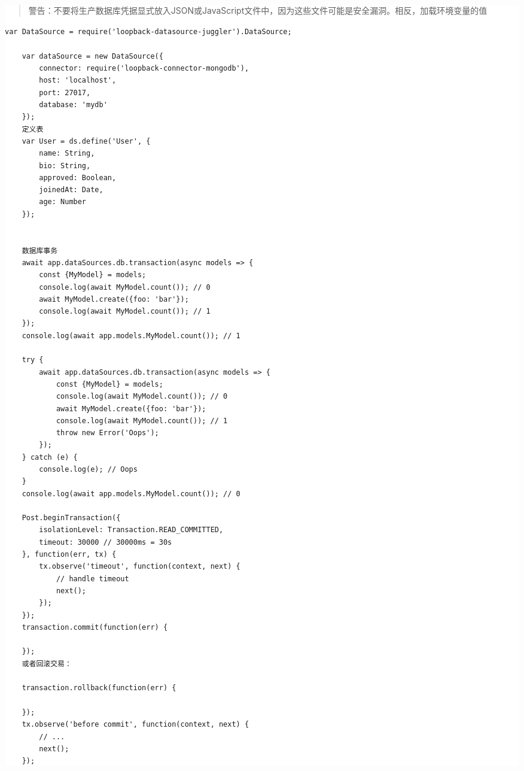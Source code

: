 
>   警告：不要将生产数据库凭据显式放入JSON或JavaScript文件中，因为这些文件可能是安全漏洞。相反，加载环境变量的值
```
var DataSource = require('loopback-datasource-juggler').DataSource;
    
    var dataSource = new DataSource({
        connector: require('loopback-connector-mongodb'),
        host: 'localhost',
        port: 27017,
        database: 'mydb'
    }); 
    定义表
    var User = ds.define('User', {
        name: String,
        bio: String,
        approved: Boolean,
        joinedAt: Date,
        age: Number
    });


    数据库事务
    await app.dataSources.db.transaction(async models => {
        const {MyModel} = models;
        console.log(await MyModel.count()); // 0
        await MyModel.create({foo: 'bar'});
        console.log(await MyModel.count()); // 1
    });
    console.log(await app.models.MyModel.count()); // 1

    try {
        await app.dataSources.db.transaction(async models => {
            const {MyModel} = models;
            console.log(await MyModel.count()); // 0
            await MyModel.create({foo: 'bar'});
            console.log(await MyModel.count()); // 1
            throw new Error('Oops');
        });
    } catch (e) {
        console.log(e); // Oops
    }
    console.log(await app.models.MyModel.count()); // 0

    Post.beginTransaction({
        isolationLevel: Transaction.READ_COMMITTED,
        timeout: 30000 // 30000ms = 30s
    }, function(err, tx) {
        tx.observe('timeout', function(context, next) {
            // handle timeout
            next();
        });
    });
    transaction.commit(function(err) {

    });
    或者回滚交易：

    transaction.rollback(function(err) {

    });
    tx.observe('before commit', function(context, next) {
        // ...
        next();
    });
```